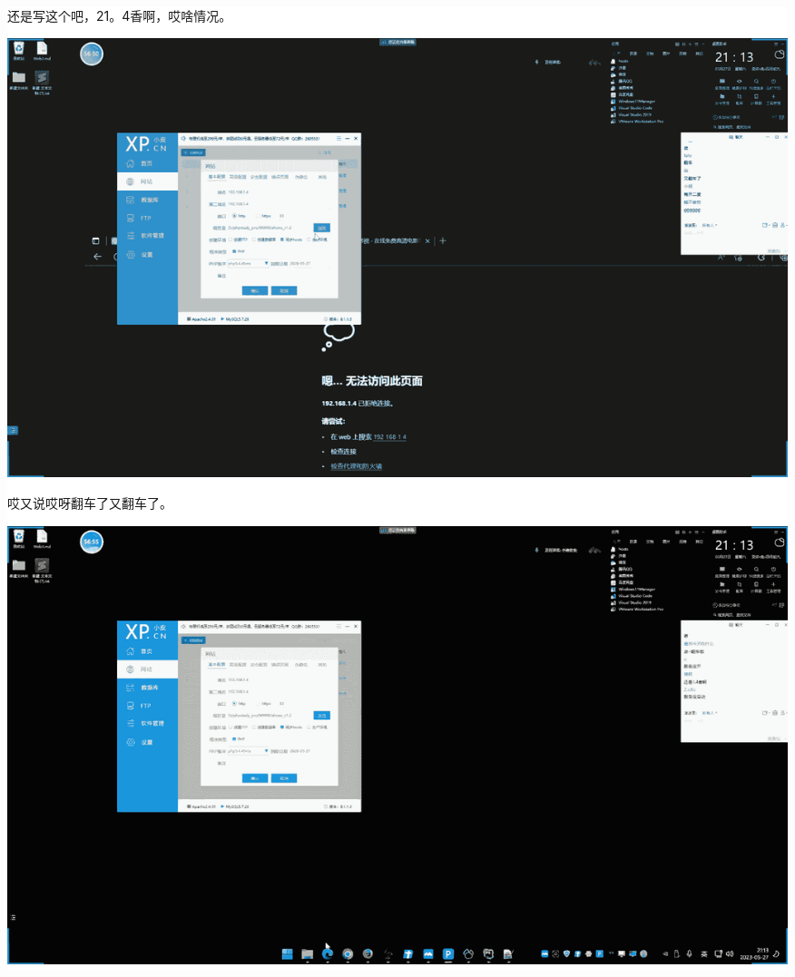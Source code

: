 还是写这个吧，21。4香啊，哎啥情况。

![](img/19d87e8a5f5e717373ed04be707b3b3c_114.png)

哎又说哎呀翻车了又翻车了。

![](img/19d87e8a5f5e717373ed04be707b3b3c_116.png)

